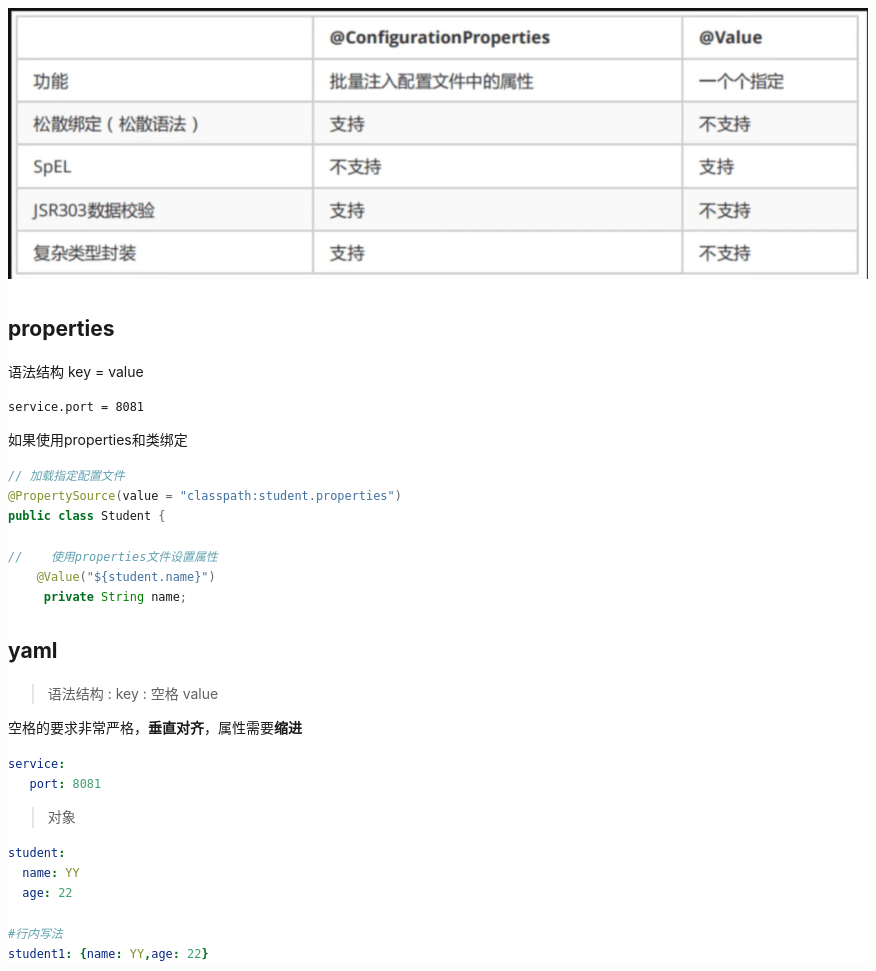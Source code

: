 ![1588341092753](SpringBoot.assets/1588341092753.png)

## properties

语法结构   key = value

```properties
service.port = 8081
```

如果使用properties和类绑定

```java
// 加载指定配置文件
@PropertySource(value = "classpath:student.properties")
public class Student {

//    使用properties文件设置属性
    @Value("${student.name}")
     private String name;
```



## yaml

>  语法结构  : key : 空格 value

空格的要求非常严格，**垂直对齐**，属性需要**缩进**

```yml
service:
   port: 8081
```

>  对象

```yaml
student:
  name: YY
  age: 22
  
#行内写法
student1: {name: YY,age: 22}
```
